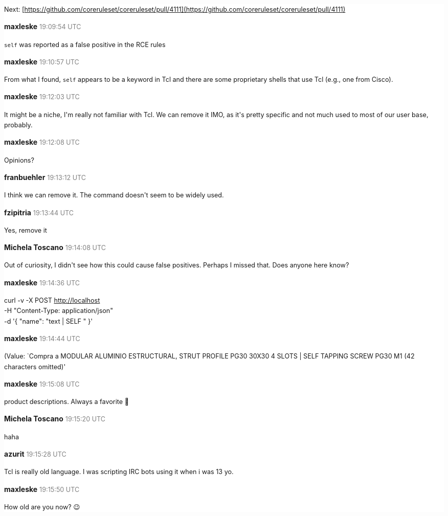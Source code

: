 <span style="font-size: 90%;">Next: [https://github.com/coreruleset/coreruleset/pull/4111](https://github.com/coreruleset/coreruleset/pull/4111)</span>

**maxleske** <span style="color: grey; font-size: 90%;">19:09:54 UTC</span>

<span style="font-size: 90%;">`self` was reported as a false positive in the RCE rules</span>

**maxleske** <span style="color: grey; font-size: 90%;">19:10:57 UTC</span>

<span style="font-size: 90%;">From what I found, `self` appears to be a keyword in Tcl and there are some proprietary shells that use Tcl (e.g., one from Cisco).</span>

**maxleske** <span style="color: grey; font-size: 90%;">19:12:03 UTC</span>

<span style="font-size: 90%;">It might be a niche, I'm really not familiar with Tcl. We can remove it IMO, as it's pretty specific and not much used to most of our user base, probably.</span>

**maxleske** <span style="color: grey; font-size: 90%;">19:12:08 UTC</span>

<span style="font-size: 90%;">Opinions?</span>

**franbuehler** <span style="color: grey; font-size: 90%;">19:13:12 UTC</span>

<span style="font-size: 90%;">I think we can remove it. The command doesn't seem to be widely used.</span>

**fzipitria** <span style="color: grey; font-size: 90%;">19:13:44 UTC</span>

<span style="font-size: 90%;">Yes, remove it</span>

**Michela Toscano** <span style="color: grey; font-size: 90%;">19:14:08 UTC</span>

<span style="font-size: 90%;">Out of curiosity, I didn't see how this could cause false positives. Perhaps I missed that. Does anyone here know?</span>

**maxleske** <span style="color: grey; font-size: 90%;">19:14:36 UTC</span>

<span style="font-size: 90%;"> curl -v  -X POST  [http://localhost](http://localhost)  \
    -H "Content-Type: application/json" \
    -d '{ "name": "text | SELF "  }'</span>

**maxleske** <span style="color: grey; font-size: 90%;">19:14:44 UTC</span>

<span style="font-size: 90%;">(Value: `Compra a MODULAR ALUMINIO ESTRUCTURAL, STRUT PROFILE PG30 30X30 4 SLOTS | SELF TAPPING SCREW PG30 M1 (42 characters omitted)'</span>

**maxleske** <span style="color: grey; font-size: 90%;">19:15:08 UTC</span>

<span style="font-size: 90%;">product descriptions. Always a favorite :slightly_smiling_face:</span>

**Michela Toscano** <span style="color: grey; font-size: 90%;">19:15:20 UTC</span>

<span style="font-size: 90%;">haha</span>

**azurit** <span style="color: grey; font-size: 90%;">19:15:28 UTC</span>

<span style="font-size: 90%;">Tcl is really old language. I was scripting IRC bots using it when i was 13 yo.</span>

**maxleske** <span style="color: grey; font-size: 90%;">19:15:50 UTC</span>

<span style="font-size: 90%;">How old are you now? :wink:</span>
